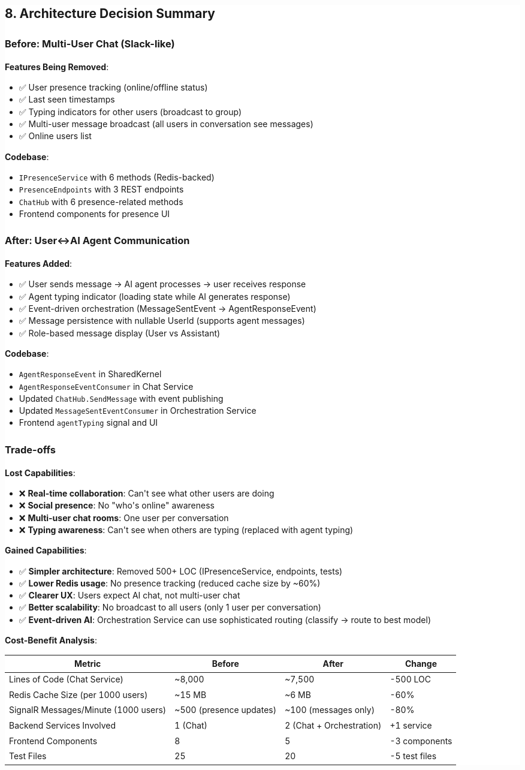 
## 8. Architecture Decision Summary

### Before: Multi-User Chat (Slack-like)

**Features Being Removed**:
- ✅ User presence tracking (online/offline status)
- ✅ Last seen timestamps
- ✅ Typing indicators for other users (broadcast to group)
- ✅ Multi-user message broadcast (all users in conversation see messages)
- ✅ Online users list

**Codebase**:
- `IPresenceService` with 6 methods (Redis-backed)
- `PresenceEndpoints` with 3 REST endpoints
- `ChatHub` with 6 presence-related methods
- Frontend components for presence UI

### After: User↔AI Agent Communication

**Features Added**:
- ✅ User sends message → AI agent processes → user receives response
- ✅ Agent typing indicator (loading state while AI generates response)
- ✅ Event-driven orchestration (MessageSentEvent → AgentResponseEvent)
- ✅ Message persistence with nullable UserId (supports agent messages)
- ✅ Role-based message display (User vs Assistant)

**Codebase**:
- `AgentResponseEvent` in SharedKernel
- `AgentResponseEventConsumer` in Chat Service
- Updated `ChatHub.SendMessage` with event publishing
- Updated `MessageSentEventConsumer` in Orchestration Service
- Frontend `agentTyping` signal and UI

### Trade-offs

**Lost Capabilities**:
- ❌ **Real-time collaboration**: Can't see what other users are doing
- ❌ **Social presence**: No "who's online" awareness
- ❌ **Multi-user chat rooms**: One user per conversation
- ❌ **Typing awareness**: Can't see when others are typing (replaced with agent typing)

**Gained Capabilities**:
- ✅ **Simpler architecture**: Removed 500+ LOC (IPresenceService, endpoints, tests)
- ✅ **Lower Redis usage**: No presence tracking (reduced cache size by ~60%)
- ✅ **Clearer UX**: Users expect AI chat, not multi-user chat
- ✅ **Better scalability**: No broadcast to all users (only 1 user per conversation)
- ✅ **Event-driven AI**: Orchestration Service can use sophisticated routing (classify → route to best model)

**Cost-Benefit Analysis**:

| Metric | Before | After | Change |
|--------|--------|-------|--------|
| Lines of Code (Chat Service) | ~8,000 | ~7,500 | -500 LOC |
| Redis Cache Size (per 1000 users) | ~15 MB | ~6 MB | -60% |
| SignalR Messages/Minute (1000 users) | ~500 (presence updates) | ~100 (messages only) | -80% |
| Backend Services Involved | 1 (Chat) | 2 (Chat + Orchestration) | +1 service |
| Frontend Components | 8 | 5 | -3 components |
| Test Files | 25 | 20 | -5 test files |
